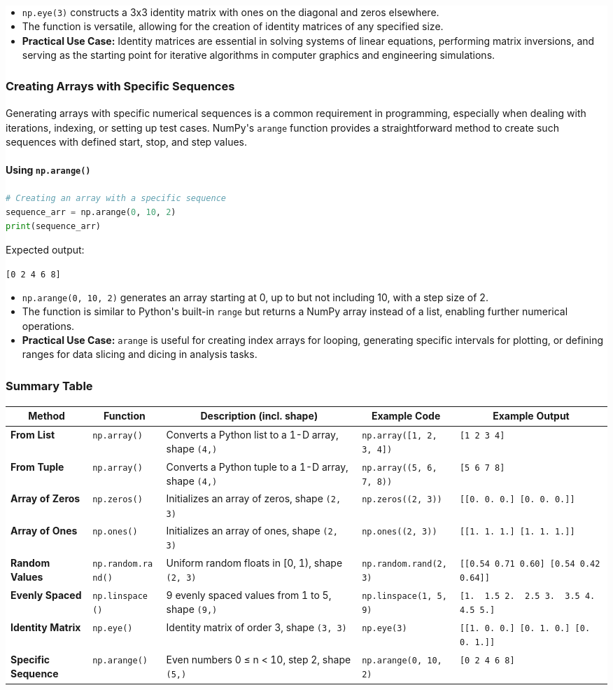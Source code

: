 - `np.eye(3)` constructs a 3x3 identity matrix with ones on the diagonal and zeros elsewhere.
- The function is versatile, allowing for the creation of identity matrices of any specified size.
- **Practical Use Case:** Identity matrices are essential in solving systems of linear equations, performing matrix inversions, and serving as the starting point for iterative algorithms in computer graphics and engineering simulations.

### Creating Arrays with Specific Sequences

Generating arrays with specific numerical sequences is a common requirement in programming, especially when dealing with iterations, indexing, or setting up test cases. NumPy's `arange` function provides a straightforward method to create such sequences with defined start, stop, and step values.

#### Using `np.arange()`

```python
# Creating an array with a specific sequence
sequence_arr = np.arange(0, 10, 2)
print(sequence_arr)
```

Expected output:

```
[0 2 4 6 8]
```

- `np.arange(0, 10, 2)` generates an array starting at 0, up to but not including 10, with a step size of 2.
- The function is similar to Python's built-in `range` but returns a NumPy array instead of a list, enabling further numerical operations.
- **Practical Use Case:** `arange` is useful for creating index arrays for looping, generating specific intervals for plotting, or defining ranges for data slicing and dicing in analysis tasks.

### Summary Table

| Method                | Function           | Description (incl. shape)                            | Example Code             | Example Output                         |
| --------------------- | ------------------ | ---------------------------------------------------- | ------------------------ | -------------------------------------- |
| **From List**         | `np.array()`       | Converts a Python list to a 1-D array, shape `(4,)`  | `np.array([1, 2, 3, 4])` | `[1 2 3 4]`                            |
| **From Tuple**        | `np.array()`       | Converts a Python tuple to a 1-D array, shape `(4,)` | `np.array((5, 6, 7, 8))` | `[5 6 7 8]`                            |
| **Array of Zeros**    | `np.zeros()`       | Initializes an array of zeros, shape `(2, 3)`        | `np.zeros((2, 3))`       | `[[0. 0. 0.] [0. 0. 0.]]`              |
| **Array of Ones**     | `np.ones()`        | Initializes an array of ones, shape `(2, 3)`         | `np.ones((2, 3))`        | `[[1. 1. 1.] [1. 1. 1.]]`              |
| **Random Values**     | `np.random.rand()` | Uniform random floats in \[0, 1), shape `(2, 3)`     | `np.random.rand(2, 3)`   | `[[0.54 0.71 0.60] [0.54 0.42 0.64]]`  |
| **Evenly Spaced**     | `np.linspace()`    | 9 evenly spaced values from 1 to 5, shape `(9,)`     | `np.linspace(1, 5, 9)`   | `[1.  1.5 2.  2.5 3.  3.5 4.  4.5 5.]` |
| **Identity Matrix**   | `np.eye()`         | Identity matrix of order 3, shape `(3, 3)`           | `np.eye(3)`              | `[[1. 0. 0.] [0. 1. 0.] [0. 0. 1.]]`   |
| **Specific Sequence** | `np.arange()`      | Even numbers 0 ≤ n < 10, step 2, shape `(5,)`        | `np.arange(0, 10, 2)`    | `[0 2 4 6 8]`                          |
